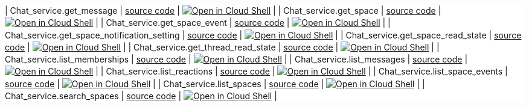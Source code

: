 | Chat_service.get_message | [source code](https://github.com/googleapis/google-cloud-node/blob/main/packages/google-chat/samples/generated/v1/chat_service.get_message.js) | [![Open in Cloud Shell][shell_img]](https://console.cloud.google.com/cloudshell/open?git_repo=https://github.com/googleapis/google-cloud-node&page=editor&open_in_editor=packages/google-chat/samples/generated/v1/chat_service.get_message.js,packages/google-chat/samples/README.md) |
| Chat_service.get_space | [source code](https://github.com/googleapis/google-cloud-node/blob/main/packages/google-chat/samples/generated/v1/chat_service.get_space.js) | [![Open in Cloud Shell][shell_img]](https://console.cloud.google.com/cloudshell/open?git_repo=https://github.com/googleapis/google-cloud-node&page=editor&open_in_editor=packages/google-chat/samples/generated/v1/chat_service.get_space.js,packages/google-chat/samples/README.md) |
| Chat_service.get_space_event | [source code](https://github.com/googleapis/google-cloud-node/blob/main/packages/google-chat/samples/generated/v1/chat_service.get_space_event.js) | [![Open in Cloud Shell][shell_img]](https://console.cloud.google.com/cloudshell/open?git_repo=https://github.com/googleapis/google-cloud-node&page=editor&open_in_editor=packages/google-chat/samples/generated/v1/chat_service.get_space_event.js,packages/google-chat/samples/README.md) |
| Chat_service.get_space_notification_setting | [source code](https://github.com/googleapis/google-cloud-node/blob/main/packages/google-chat/samples/generated/v1/chat_service.get_space_notification_setting.js) | [![Open in Cloud Shell][shell_img]](https://console.cloud.google.com/cloudshell/open?git_repo=https://github.com/googleapis/google-cloud-node&page=editor&open_in_editor=packages/google-chat/samples/generated/v1/chat_service.get_space_notification_setting.js,packages/google-chat/samples/README.md) |
| Chat_service.get_space_read_state | [source code](https://github.com/googleapis/google-cloud-node/blob/main/packages/google-chat/samples/generated/v1/chat_service.get_space_read_state.js) | [![Open in Cloud Shell][shell_img]](https://console.cloud.google.com/cloudshell/open?git_repo=https://github.com/googleapis/google-cloud-node&page=editor&open_in_editor=packages/google-chat/samples/generated/v1/chat_service.get_space_read_state.js,packages/google-chat/samples/README.md) |
| Chat_service.get_thread_read_state | [source code](https://github.com/googleapis/google-cloud-node/blob/main/packages/google-chat/samples/generated/v1/chat_service.get_thread_read_state.js) | [![Open in Cloud Shell][shell_img]](https://console.cloud.google.com/cloudshell/open?git_repo=https://github.com/googleapis/google-cloud-node&page=editor&open_in_editor=packages/google-chat/samples/generated/v1/chat_service.get_thread_read_state.js,packages/google-chat/samples/README.md) |
| Chat_service.list_memberships | [source code](https://github.com/googleapis/google-cloud-node/blob/main/packages/google-chat/samples/generated/v1/chat_service.list_memberships.js) | [![Open in Cloud Shell][shell_img]](https://console.cloud.google.com/cloudshell/open?git_repo=https://github.com/googleapis/google-cloud-node&page=editor&open_in_editor=packages/google-chat/samples/generated/v1/chat_service.list_memberships.js,packages/google-chat/samples/README.md) |
| Chat_service.list_messages | [source code](https://github.com/googleapis/google-cloud-node/blob/main/packages/google-chat/samples/generated/v1/chat_service.list_messages.js) | [![Open in Cloud Shell][shell_img]](https://console.cloud.google.com/cloudshell/open?git_repo=https://github.com/googleapis/google-cloud-node&page=editor&open_in_editor=packages/google-chat/samples/generated/v1/chat_service.list_messages.js,packages/google-chat/samples/README.md) |
| Chat_service.list_reactions | [source code](https://github.com/googleapis/google-cloud-node/blob/main/packages/google-chat/samples/generated/v1/chat_service.list_reactions.js) | [![Open in Cloud Shell][shell_img]](https://console.cloud.google.com/cloudshell/open?git_repo=https://github.com/googleapis/google-cloud-node&page=editor&open_in_editor=packages/google-chat/samples/generated/v1/chat_service.list_reactions.js,packages/google-chat/samples/README.md) |
| Chat_service.list_space_events | [source code](https://github.com/googleapis/google-cloud-node/blob/main/packages/google-chat/samples/generated/v1/chat_service.list_space_events.js) | [![Open in Cloud Shell][shell_img]](https://console.cloud.google.com/cloudshell/open?git_repo=https://github.com/googleapis/google-cloud-node&page=editor&open_in_editor=packages/google-chat/samples/generated/v1/chat_service.list_space_events.js,packages/google-chat/samples/README.md) |
| Chat_service.list_spaces | [source code](https://github.com/googleapis/google-cloud-node/blob/main/packages/google-chat/samples/generated/v1/chat_service.list_spaces.js) | [![Open in Cloud Shell][shell_img]](https://console.cloud.google.com/cloudshell/open?git_repo=https://github.com/googleapis/google-cloud-node&page=editor&open_in_editor=packages/google-chat/samples/generated/v1/chat_service.list_spaces.js,packages/google-chat/samples/README.md) |
| Chat_service.search_spaces | [source code](https://github.com/googleapis/google-cloud-node/blob/main/packages/google-chat/samples/generated/v1/chat_service.search_spaces.js) | [![Open in Cloud Shell][shell_img]](https://console.cloud.google.com/cloudshell/open?git_repo=https://github.com/googleapis/google-cloud-node&page=editor&open_in_editor=packages/google-chat/samples/generated/v1/chat_service.search_spaces.js,packages/google-chat/samples/README.md) |

[//]: # "This README.md file is auto-generated, all changes to this file will be lost."
[//]: # "To regenerate it, use `python -m synthtool`."
[explained]: https://cloud.google.com/apis/docs/client-libraries-explained
[launch_stages]: https://cloud.google.com/terms/launch-stages
[client-docs]: https://cloud.google.com/nodejs/docs/reference/chat/latest
[product-docs]: https://developers.google.com/chat/concepts
[shell_img]: https://gstatic.com/cloudssh/images/open-btn.png
[projects]: https://console.cloud.google.com/project
[billing]: https://support.google.com/cloud/answer/6293499#enable-billing
[enable_api]: https://console.cloud.google.com/flows/enableapi?apiid=chat.googleapis.com
[auth]: https://cloud.google.com/docs/authentication/getting-started
